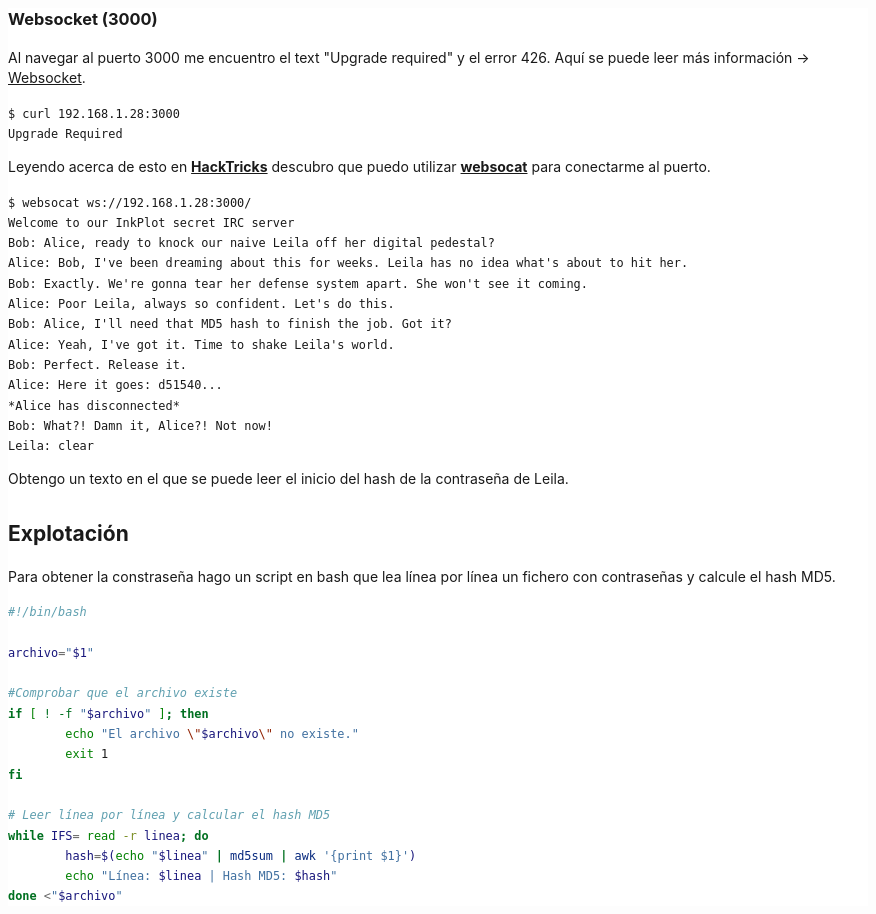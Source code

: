 ### Websocket (3000)

Al navegar al puerto 3000 me encuentro el text "Upgrade required" y el error 426. Aquí se puede leer más información -> [Websocket](https://developer.mozilla.org/en-US/docs/Web/HTTP/Status/426).

```
$ curl 192.168.1.28:3000
Upgrade Required 
```

Leyendo acerca de esto en **[HackTricks](https://book.hacktricks.xyz/pentesting-web/cross-site-websocket-hijacking-cswsh#linux-console)** descubro que puedo utilizar **[websocat](https://github.com/vi/websocat)** para conectarme al puerto.

```
$ websocat ws://192.168.1.28:3000/
Welcome to our InkPlot secret IRC server
Bob: Alice, ready to knock our naive Leila off her digital pedestal?
Alice: Bob, I've been dreaming about this for weeks. Leila has no idea what's about to hit her.
Bob: Exactly. We're gonna tear her defense system apart. She won't see it coming.
Alice: Poor Leila, always so confident. Let's do this.
Bob: Alice, I'll need that MD5 hash to finish the job. Got it?
Alice: Yeah, I've got it. Time to shake Leila's world.
Bob: Perfect. Release it.
Alice: Here it goes: d51540...
*Alice has disconnected*
Bob: What?! Damn it, Alice?! Not now!
Leila: clear
```

Obtengo un texto en el que se puede leer el inicio del hash de la contraseña de Leila.

## Explotación

Para obtener la constraseña hago un script en bash que lea línea por línea un fichero con contraseñas y calcule el hash MD5.

```sh
#!/bin/bash

archivo="$1"

#Comprobar que el archivo existe
if [ ! -f "$archivo" ]; then
        echo "El archivo \"$archivo\" no existe."
        exit 1
fi

# Leer línea por línea y calcular el hash MD5
while IFS= read -r linea; do
        hash=$(echo "$linea" | md5sum | awk '{print $1}')
        echo "Línea: $linea | Hash MD5: $hash"
done <"$archivo"
```
